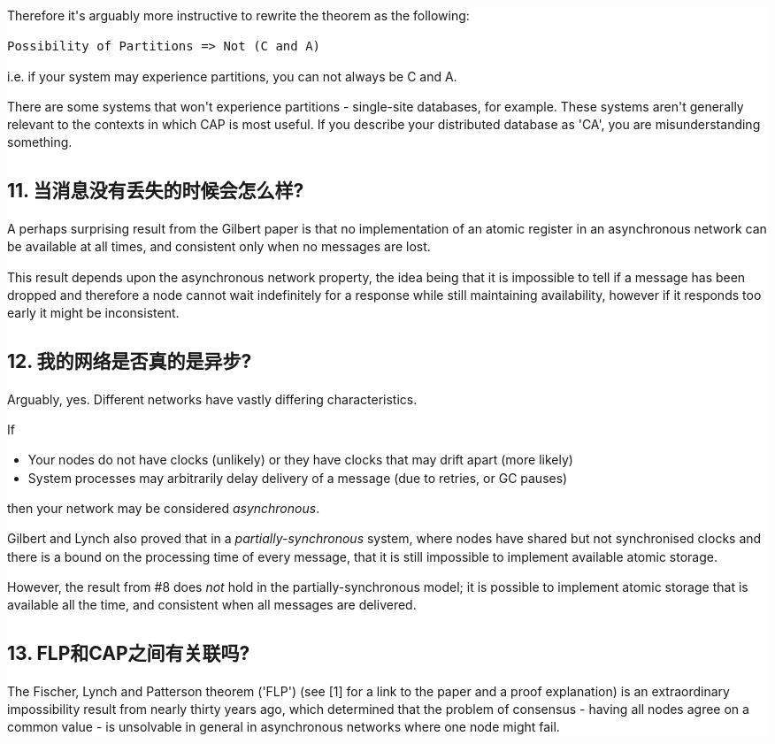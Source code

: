 Therefore it's arguably more instructive to rewrite the theorem as the
following:

<pre>Possibility of Partitions => Not (C and A)</pre>

i.e. if your system may experience partitions, you can not always be C
and A.

There are some systems that won't experience partitions - single-site
databases, for example. These systems aren't generally relevant to the
contexts in which CAP is most useful. If you describe your distributed
database as 'CA', you are misunderstanding something.

## 11. 当消息没有丢失的时候会怎么样?

A perhaps surprising result from the Gilbert paper is that no
implementation of an atomic register in an asynchronous network can be
available at all times, and consistent only when no messages are lost.

This result depends upon the asynchronous network property, the idea
being that it is impossible to tell if a message has been dropped and
therefore a node cannot wait indefinitely for a response while still
maintaining availability, however if it responds too early it might be
inconsistent.

## 12. 我的网络是否真的是异步?

Arguably, yes. Different networks have vastly differing characteristics.

If

* Your nodes do not have clocks (unlikely) or they have clocks that may drift apart (more likely)
* System processes may arbitrarily delay delivery of a message (due to retries, or GC pauses)

then your network may be considered _asynchronous_.

Gilbert and Lynch also proved that in a _partially-synchronous_
system, where nodes have shared but not synchronised clocks and there
is a bound on the processing time of every message, that it is still
impossible to implement available atomic storage.

However, the result from #8 does _not_ hold in the
partially-synchronous model; it is possible to implement atomic
storage that is available all the time, and consistent when all
messages are delivered.

## 13. FLP和CAP之间有关联吗?

The Fischer, Lynch and Patterson theorem ('FLP') (see [1] for a link
to the paper and a proof explanation) is an extraordinary
impossibility result from nearly thirty years ago, which determined
that the problem of consensus - having all nodes agree on a common
value - is unsolvable in general in asynchronous networks where one
node might fail.
